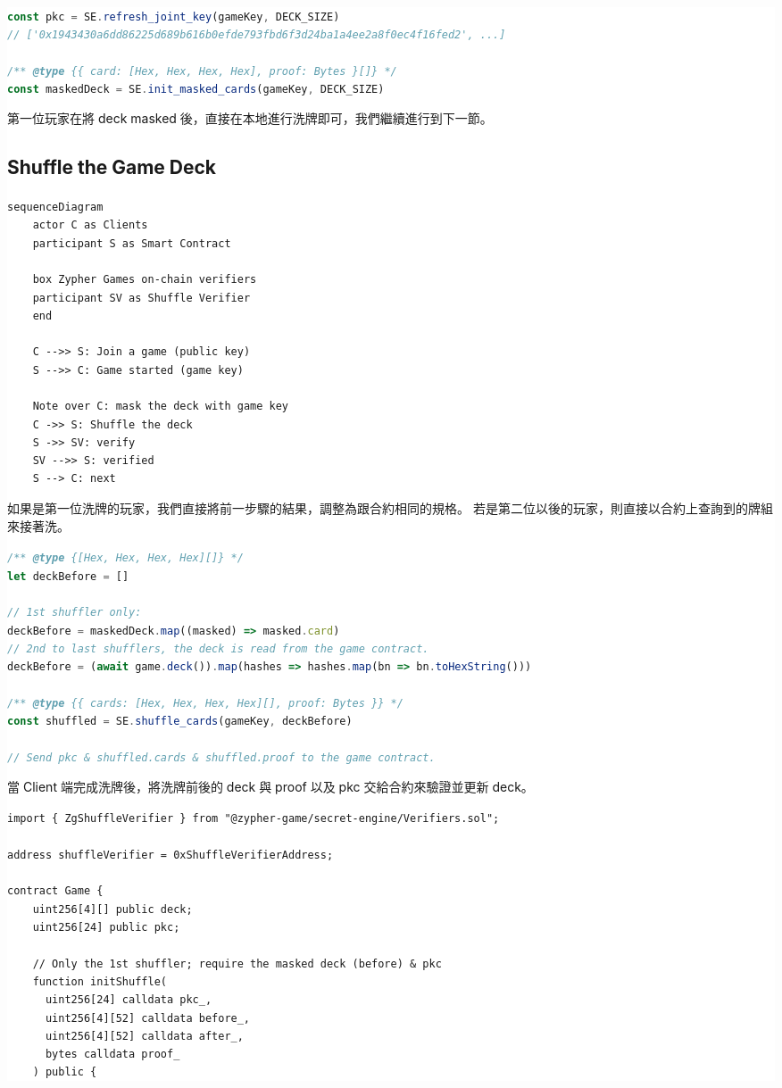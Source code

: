 ```ts
const pkc = SE.refresh_joint_key(gameKey, DECK_SIZE)
// ['0x1943430a6dd86225d689b616b0efde793fbd6f3d24ba1a4ee2a8f0ec4f16fed2', ...]

/** @type {{ card: [Hex, Hex, Hex, Hex], proof: Bytes }[]} */
const maskedDeck = SE.init_masked_cards(gameKey, DECK_SIZE)
```

第一位玩家在將 deck masked 後，直接在本地進行洗牌即可，我們繼續進行到下一節。

## Shuffle the Game Deck

```mermaid
sequenceDiagram
    actor C as Clients
    participant S as Smart Contract

    box Zypher Games on-chain verifiers
    participant SV as Shuffle Verifier
    end

    C -->> S: Join a game (public key)
    S -->> C: Game started (game key)

    Note over C: mask the deck with game key
    C ->> S: Shuffle the deck
    S ->> SV: verify
    SV -->> S: verified
    S --> C: next
```

如果是第一位洗牌的玩家，我們直接將前一步驟的結果，調整為跟合約相同的規格。
若是第二位以後的玩家，則直接以合約上查詢到的牌組來接著洗。

```ts
/** @type {[Hex, Hex, Hex, Hex][]} */
let deckBefore = []

// 1st shuffler only:
deckBefore = maskedDeck.map((masked) => masked.card)
// 2nd to last shufflers, the deck is read from the game contract.
deckBefore = (await game.deck()).map(hashes => hashes.map(bn => bn.toHexString()))

/** @type {{ cards: [Hex, Hex, Hex, Hex][], proof: Bytes }} */
const shuffled = SE.shuffle_cards(gameKey, deckBefore)

// Send pkc & shuffled.cards & shuffled.proof to the game contract.
```

當 Client 端完成洗牌後，將洗牌前後的 deck 與 proof 以及 pkc 交給合約來驗證並更新 deck。

```solidity
import { ZgShuffleVerifier } from "@zypher-game/secret-engine/Verifiers.sol";

address shuffleVerifier = 0xShuffleVerifierAddress;

contract Game {
    uint256[4][] public deck;
    uint256[24] public pkc;

    // Only the 1st shuffler; require the masked deck (before) & pkc
    function initShuffle(
      uint256[24] calldata pkc_,
      uint256[4][52] calldata before_,
      uint256[4][52] calldata after_,
      bytes calldata proof_
    ) public {
```